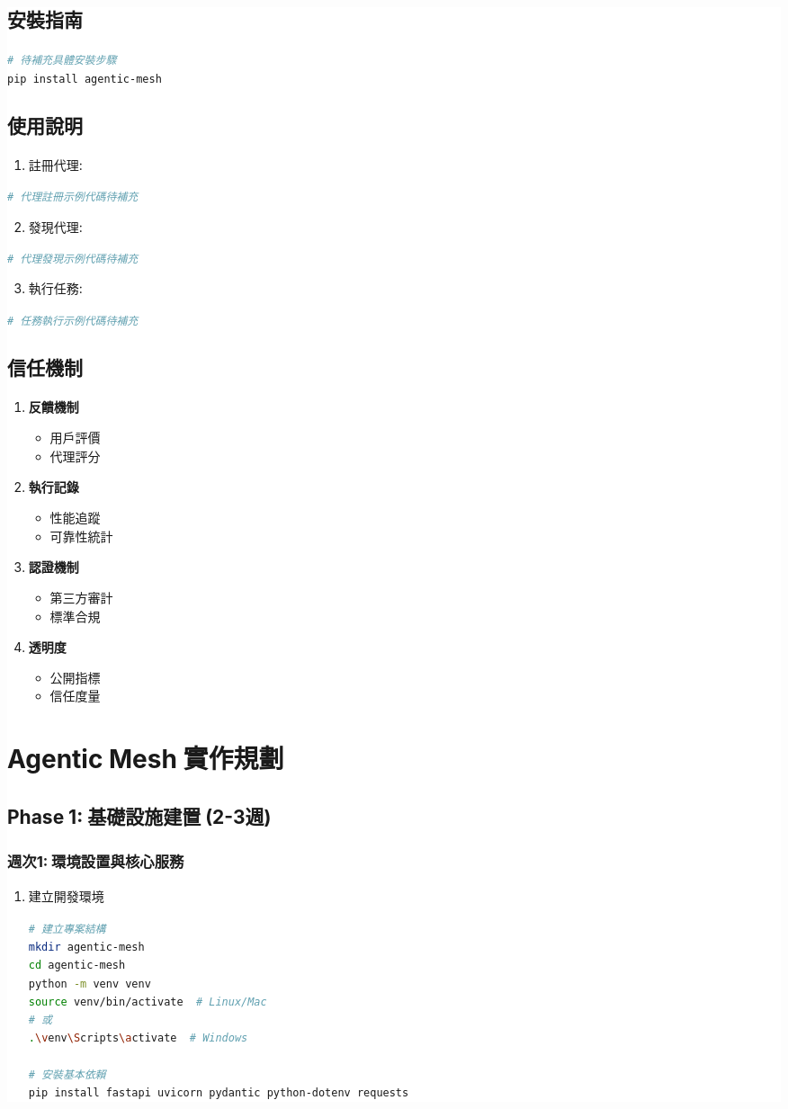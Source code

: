 ## 安裝指南

```bash
# 待補充具體安裝步驟
pip install agentic-mesh
```

## 使用說明

1. 註冊代理:
```python
# 代理註冊示例代碼待補充
```

2. 發現代理:
```python
# 代理發現示例代碼待補充
```

3. 執行任務:
```python
# 任務執行示例代碼待補充
```

## 信任機制

1. **反饋機制**
   - 用戶評價
   - 代理評分

2. **執行記錄**
   - 性能追蹤
   - 可靠性統計

3. **認證機制**
   - 第三方審計
   - 標準合規

4. **透明度**
   - 公開指標
   - 信任度量


# Agentic Mesh 實作規劃

## Phase 1: 基礎設施建置 (2-3週)

### 週次1: 環境設置與核心服務
1. 建立開發環境
   ```bash
   # 建立專案結構
   mkdir agentic-mesh
   cd agentic-mesh
   python -m venv venv
   source venv/bin/activate  # Linux/Mac
   # 或
   .\venv\Scripts\activate  # Windows
   
   # 安裝基本依賴
   pip install fastapi uvicorn pydantic python-dotenv requests
   ```
